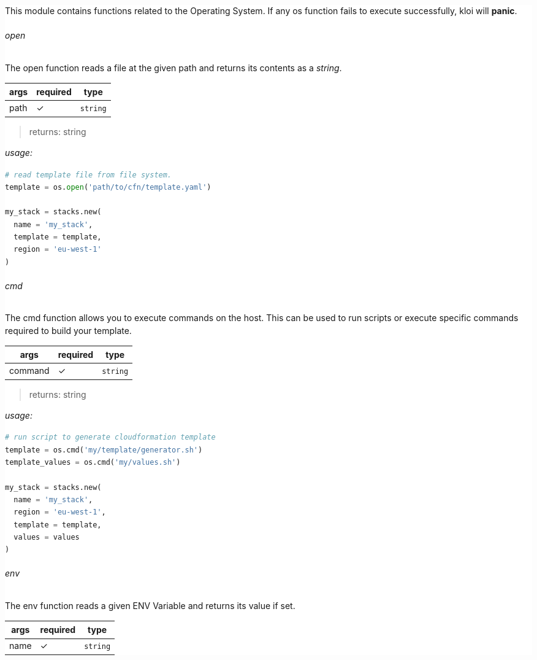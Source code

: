 This module contains functions related to the Operating System. If any os function fails to execute successfully, kloi will **panic**.

###### open

The open function reads a file at the given path and returns its contents as a *string*.

| args | required | type     |
|------|----------|----------|
| path | ✓        | `string` |

> returns: string

*usage:*

```python
# read template file from file system.
template = os.open('path/to/cfn/template.yaml')

my_stack = stacks.new(
  name = 'my_stack',
  template = template,
  region = 'eu-west-1'
)
```

###### cmd

The cmd function allows you to execute commands on the host. This can be used to run scripts or execute specific commands required to build your template.

| args    | required | type     |
|---------|----------|----------|
| command | ✓        | `string` |

> returns: string

*usage:*

```python
# run script to generate cloudformation template
template = os.cmd('my/template/generator.sh')
template_values = os.cmd('my/values.sh')

my_stack = stacks.new(
  name = 'my_stack',
  region = 'eu-west-1',
  template = template,
  values = values
)
```

###### env

The env function reads a given ENV Variable and returns its value if set.

| args | required | type     |
|------|----------|----------|
| name | ✓        | `string` |
